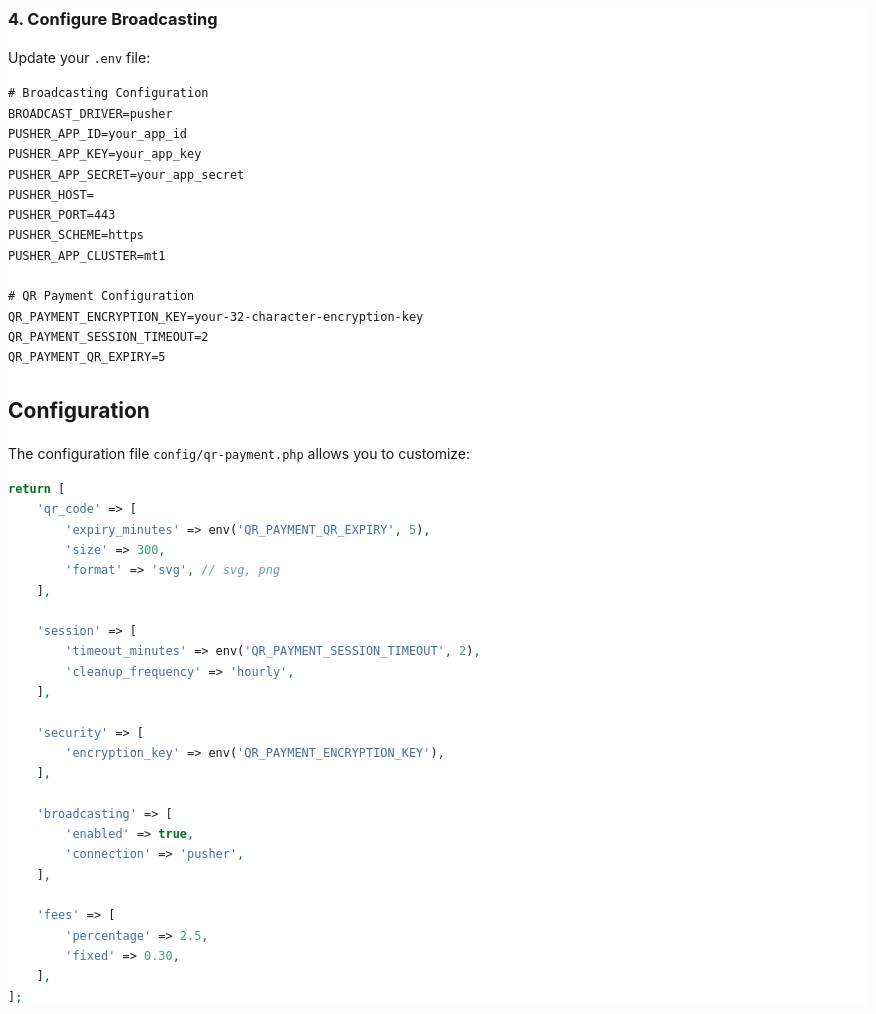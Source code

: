### 4. Configure Broadcasting

Update your `.env` file:

```env
# Broadcasting Configuration
BROADCAST_DRIVER=pusher
PUSHER_APP_ID=your_app_id
PUSHER_APP_KEY=your_app_key
PUSHER_APP_SECRET=your_app_secret
PUSHER_HOST=
PUSHER_PORT=443
PUSHER_SCHEME=https
PUSHER_APP_CLUSTER=mt1

# QR Payment Configuration
QR_PAYMENT_ENCRYPTION_KEY=your-32-character-encryption-key
QR_PAYMENT_SESSION_TIMEOUT=2
QR_PAYMENT_QR_EXPIRY=5
```

## Configuration

The configuration file `config/qr-payment.php` allows you to customize:

```php
return [
    'qr_code' => [
        'expiry_minutes' => env('QR_PAYMENT_QR_EXPIRY', 5),
        'size' => 300,
        'format' => 'svg', // svg, png
    ],
    
    'session' => [
        'timeout_minutes' => env('QR_PAYMENT_SESSION_TIMEOUT', 2),
        'cleanup_frequency' => 'hourly',
    ],
    
    'security' => [
        'encryption_key' => env('QR_PAYMENT_ENCRYPTION_KEY'),
    ],
    
    'broadcasting' => [
        'enabled' => true,
        'connection' => 'pusher',
    ],
    
    'fees' => [
        'percentage' => 2.5,
        'fixed' => 0.30,
    ],
];
```

